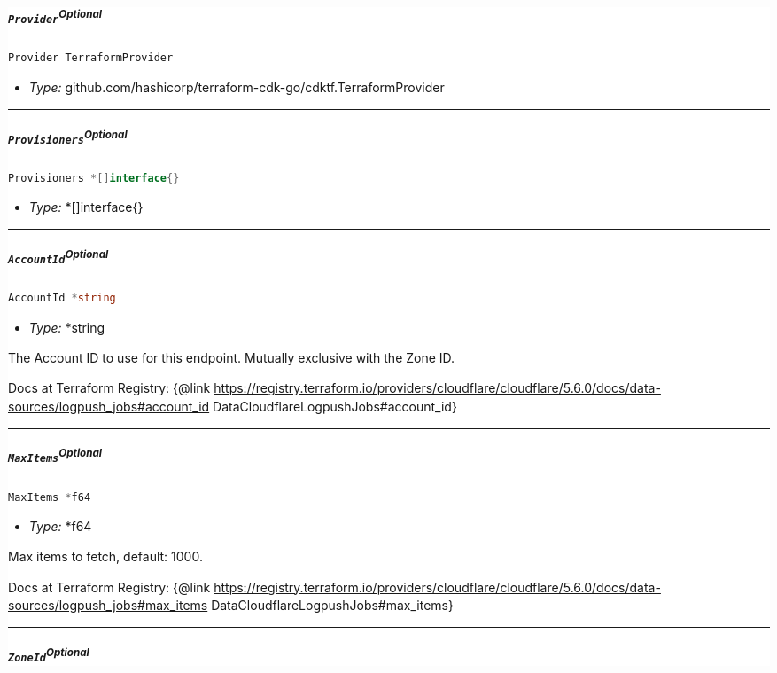 ##### `Provider`<sup>Optional</sup> <a name="Provider" id="@cdktf/provider-cloudflare.dataCloudflareLogpushJobs.DataCloudflareLogpushJobsConfig.property.provider"></a>

```go
Provider TerraformProvider
```

- *Type:* github.com/hashicorp/terraform-cdk-go/cdktf.TerraformProvider

---

##### `Provisioners`<sup>Optional</sup> <a name="Provisioners" id="@cdktf/provider-cloudflare.dataCloudflareLogpushJobs.DataCloudflareLogpushJobsConfig.property.provisioners"></a>

```go
Provisioners *[]interface{}
```

- *Type:* *[]interface{}

---

##### `AccountId`<sup>Optional</sup> <a name="AccountId" id="@cdktf/provider-cloudflare.dataCloudflareLogpushJobs.DataCloudflareLogpushJobsConfig.property.accountId"></a>

```go
AccountId *string
```

- *Type:* *string

The Account ID to use for this endpoint. Mutually exclusive with the Zone ID.

Docs at Terraform Registry: {@link https://registry.terraform.io/providers/cloudflare/cloudflare/5.6.0/docs/data-sources/logpush_jobs#account_id DataCloudflareLogpushJobs#account_id}

---

##### `MaxItems`<sup>Optional</sup> <a name="MaxItems" id="@cdktf/provider-cloudflare.dataCloudflareLogpushJobs.DataCloudflareLogpushJobsConfig.property.maxItems"></a>

```go
MaxItems *f64
```

- *Type:* *f64

Max items to fetch, default: 1000.

Docs at Terraform Registry: {@link https://registry.terraform.io/providers/cloudflare/cloudflare/5.6.0/docs/data-sources/logpush_jobs#max_items DataCloudflareLogpushJobs#max_items}

---

##### `ZoneId`<sup>Optional</sup> <a name="ZoneId" id="@cdktf/provider-cloudflare.dataCloudflareLogpushJobs.DataCloudflareLogpushJobsConfig.property.zoneId"></a>
